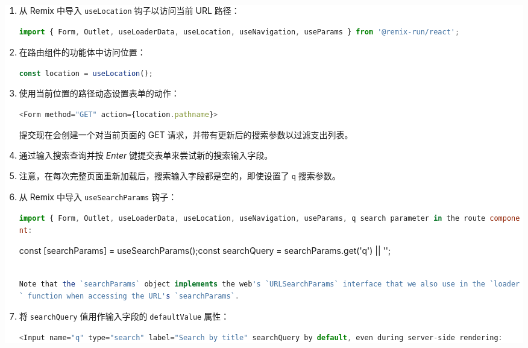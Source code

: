 1.  从 Remix 中导入 `useLocation` 钩子以访问当前 URL 路径：

    ```js
    import { Form, Outlet, useLoaderData, useLocation, useNavigation, useParams } from '@remix-run/react';
    ```

1.  在路由组件的功能体中访问位置：

    ```js
    const location = useLocation();
    ```

1.  使用当前位置的路径动态设置表单的动作：

    ```js
    <Form method="GET" action={location.pathname}>
    ```

    提交现在会创建一个对当前页面的 GET 请求，并带有更新后的搜索参数以过滤支出列表。

1.  通过输入搜索查询并按 *Enter* 键提交表单来尝试新的搜索输入字段。

1.  注意，在每次完整页面重新加载后，搜索输入字段都是空的，即使设置了 `q` 搜索参数。

1.  从 Remix 中导入 `useSearchParams` 钩子：

    ```js
    import { Form, Outlet, useLoaderData, useLocation, useNavigation, useParams, q search parameter in the route component:

    ```

    const [searchParams] = useSearchParams();const searchQuery = searchParams.get('q') || '';

    ```js

    Note that the `searchParams` object implements the web's `URLSearchParams` interface that we also use in the `loader` function when accessing the URL's `searchParams`.
    ```

1.  将 `searchQuery` 值用作输入字段的 `defaultValue` 属性：

    ```js
    <Input name="q" type="search" label="Search by title" searchQuery by default, even during server-side rendering:
    ```
